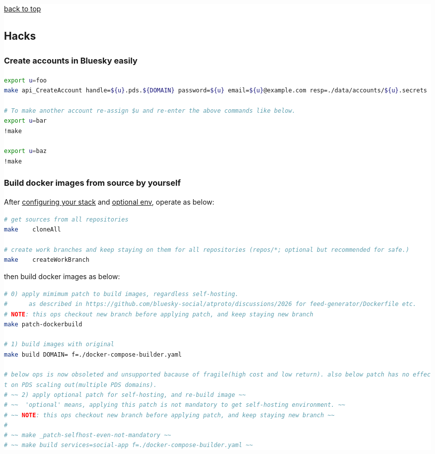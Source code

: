 [back to top](#top)
## <a id="hack"/>Hacks

### <a id="hack-ops-CreateAccount"/>Create accounts in Bluesky easily

```bash
export u=foo
make api_CreateAccount handle=${u}.pds.${DOMAIN} password=${u} email=${u}@example.com resp=./data/accounts/${u}.secrets

# To make another account re-assign $u and re-enter the above commands like below.
export u=bar
!make

export u=baz
!make
```

### <a id="hack-clone-and-build"/>Build docker images from source by yourself

After [configuring your stack](#ops0-configparams) and [optional env](#hack-ops-development),
operate as below:

```bash
# get sources from all repositories
make    cloneAll

# create work branches and keep staying on them for all repositories (repos/*; optional but recommended for safe.)
make    createWorkBranch
```

then build docker images as below:

```bash
# 0) apply mimimum patch to build images, regardless self-hosting.
#      as described in https://github.com/bluesky-social/atproto/discussions/2026 for feed-generator/Dockerfile etc.
# NOTE: this ops checkout new branch before applying patch, and keep staying new branch
make patch-dockerbuild

# 1) build images with original
make build DOMAIN= f=./docker-compose-builder.yaml

# below ops is now obsoleted and unsupported bacause of fragile(high cost and low return). also below patch has no effect on PDS scaling out(multiple PDS domains).
# ~~ 2) apply optional patch for self-hosting, and re-build image ~~
# ~~  'optional' means, applying this patch is not mandatory to get self-hosting environment. ~~
# ~~ NOTE: this ops checkout new branch before applying patch, and keep staying new branch ~~
#
# ~~ make _patch-selfhost-even-not-mandatory ~~
# ~~ make build services=social-app f=./docker-compose-builder.yaml ~~
```
